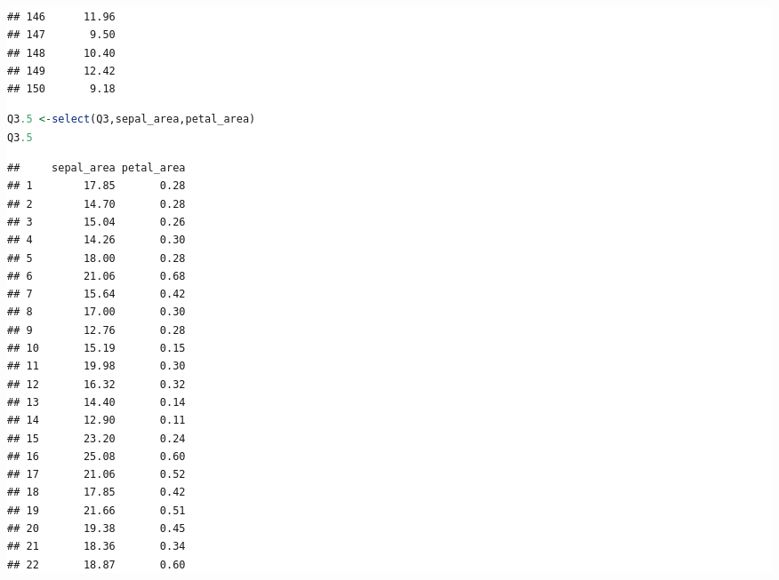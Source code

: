     ## 146      11.96
    ## 147       9.50
    ## 148      10.40
    ## 149      12.42
    ## 150       9.18

``` r
Q3.5 <-select(Q3,sepal_area,petal_area)
Q3.5
```

    ##     sepal_area petal_area
    ## 1        17.85       0.28
    ## 2        14.70       0.28
    ## 3        15.04       0.26
    ## 4        14.26       0.30
    ## 5        18.00       0.28
    ## 6        21.06       0.68
    ## 7        15.64       0.42
    ## 8        17.00       0.30
    ## 9        12.76       0.28
    ## 10       15.19       0.15
    ## 11       19.98       0.30
    ## 12       16.32       0.32
    ## 13       14.40       0.14
    ## 14       12.90       0.11
    ## 15       23.20       0.24
    ## 16       25.08       0.60
    ## 17       21.06       0.52
    ## 18       17.85       0.42
    ## 19       21.66       0.51
    ## 20       19.38       0.45
    ## 21       18.36       0.34
    ## 22       18.87       0.60